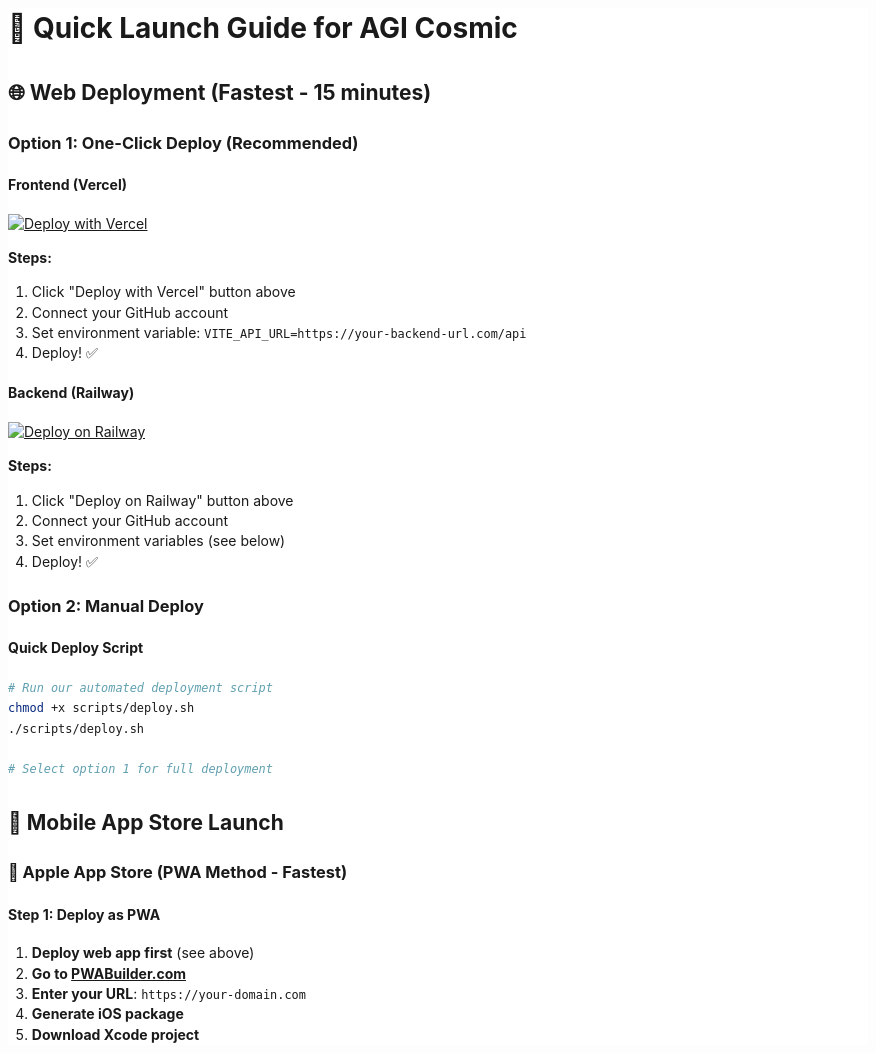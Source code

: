 # 🚀 Quick Launch Guide for AGI Cosmic

## 🌐 **Web Deployment (Fastest - 15 minutes)**

### **Option 1: One-Click Deploy (Recommended)**

#### **Frontend (Vercel)**
[![Deploy with Vercel](https://vercel.com/button)](https://vercel.com/new/clone?repository-url=https://github.com/yourusername/agi-cosmic-fullstack&project-name=agi-cosmic&framework=vite&env=VITE_API_URL&envDescription=Backend%20API%20URL&envLink=https://github.com/yourusername/agi-cosmic-fullstack%23environment-setup)

**Steps:**
1. Click "Deploy with Vercel" button above
2. Connect your GitHub account
3. Set environment variable: `VITE_API_URL=https://your-backend-url.com/api`
4. Deploy! ✅

#### **Backend (Railway)**
[![Deploy on Railway](https://railway.app/button.svg)](https://railway.app/template/your-template-id?referralCode=YOUR_CODE)

**Steps:**
1. Click "Deploy on Railway" button above
2. Connect your GitHub account
3. Set environment variables (see below)
4. Deploy! ✅

### **Option 2: Manual Deploy**

#### **Quick Deploy Script**
```bash
# Run our automated deployment script
chmod +x scripts/deploy.sh
./scripts/deploy.sh

# Select option 1 for full deployment
```

## 📱 **Mobile App Store Launch**

### **🍎 Apple App Store (PWA Method - Fastest)**

#### **Step 1: Deploy as PWA**
1. **Deploy web app first** (see above)
2. **Go to [PWABuilder.com](https://www.pwabuilder.com/)**
3. **Enter your URL**: `https://your-domain.com`
4. **Generate iOS package**
5. **Download Xcode project**
